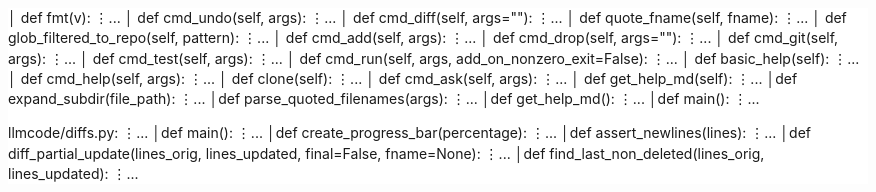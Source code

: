 │        def fmt(v):
⋮...
│    def cmd_undo(self, args):
⋮...
│    def cmd_diff(self, args=""):
⋮...
│    def quote_fname(self, fname):
⋮...
│    def glob_filtered_to_repo(self, pattern):
⋮...
│    def cmd_add(self, args):
⋮...
│    def cmd_drop(self, args=""):
⋮...
│    def cmd_git(self, args):
⋮...
│    def cmd_test(self, args):
⋮...
│    def cmd_run(self, args, add_on_nonzero_exit=False):
⋮...
│    def basic_help(self):
⋮...
│    def cmd_help(self, args):
⋮...
│    def clone(self):
⋮...
│    def cmd_ask(self, args):
⋮...
│    def get_help_md(self):
⋮...
│def expand_subdir(file_path):
⋮...
│def parse_quoted_filenames(args):
⋮...
│def get_help_md():
⋮...
│def main():
⋮...

llmcode/diffs.py:
⋮...
│def main():
⋮...
│def create_progress_bar(percentage):
⋮...
│def assert_newlines(lines):
⋮...
│def diff_partial_update(lines_orig, lines_updated, final=False, fname=None):
⋮...
│def find_last_non_deleted(lines_orig, lines_updated):
⋮...
